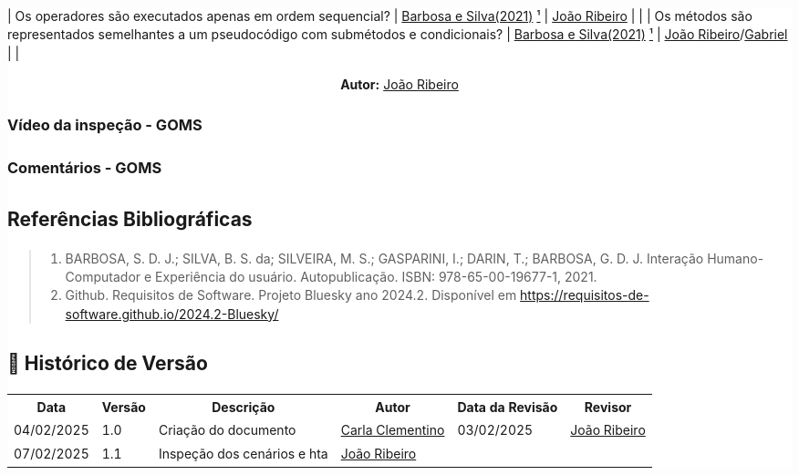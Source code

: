 |                                                            Os operadores são executados apenas em ordem sequencial?                                                             | [Barbosa e Silva(2021)](../../../assets/images/verificacao/goms8.PNG) [¹](#ref1)  |                        [João Ribeiro](https://github.com/Joa0V)                         |  |
|                                            Os métodos são representados semelhantes a um pseudocódigo com submétodos e condicionais?                                            | [Barbosa e Silva(2021)](../../../assets/images/verificacao/goms9.PNG) [¹](#ref1)  | [João Ribeiro](https://github.com/Joa0V)/[Gabriel](https://github.com/GabrielSMonteiro) |  |

<p align="center"><b>Autor:</b> <a href="https://github.com/Joa0V">João Ribeiro</a></p> 
</center>

### Vídeo da inspeção - GOMS




### Comentários - GOMS





## Referências Bibliográficas
> 1. BARBOSA, S. D. J.; SILVA, B. S. da; SILVEIRA, M. S.; GASPARINI, I.; DARIN, T.; BARBOSA, G. D. J. Interação Humano-Computador e Experiência do usuário. Autopublicação. ISBN: 978-65-00-19677-1, 2021.
> 2.  <a id="ref2"></a> Github. Requisitos de Software. Projeto Bluesky ano 2024.2. Disponível em <https://requisitos-de-software.github.io/2024.2-Bluesky/>



## :round_pushpin: Histórico de Versão 

<div align="center">
    <table>
        <tr>
            <th>Data</th>
            <th>Versão</th>
            <th>Descrição</th>
            <th>Autor</th>
            <th>Data da Revisão</th>
            <th>Revisor</th>
        </tr>
        <tr>
            <td>04/02/2025</td>
            <td>1.0</td>
            <td>Criação do documento</td>
            <td><a href="https://github.com/ccarlaa">Carla Clementino</a></td>
            <td>03/02/2025</td>
            <td><a href="https://github.com/Joa0V">João Ribeiro</a></td>
        </tr>
        <tr>
            <td>07/02/2025</td>
            <td>1.1</td>
            <td>Inspeção dos cenários e hta</td>
            <td><a href="https://github.com/Joa0V">João Ribeiro</a></td>
            <td></td>
            <td><a href="https://github.com/"></a></td>
        </tr>
    </table>
</div>